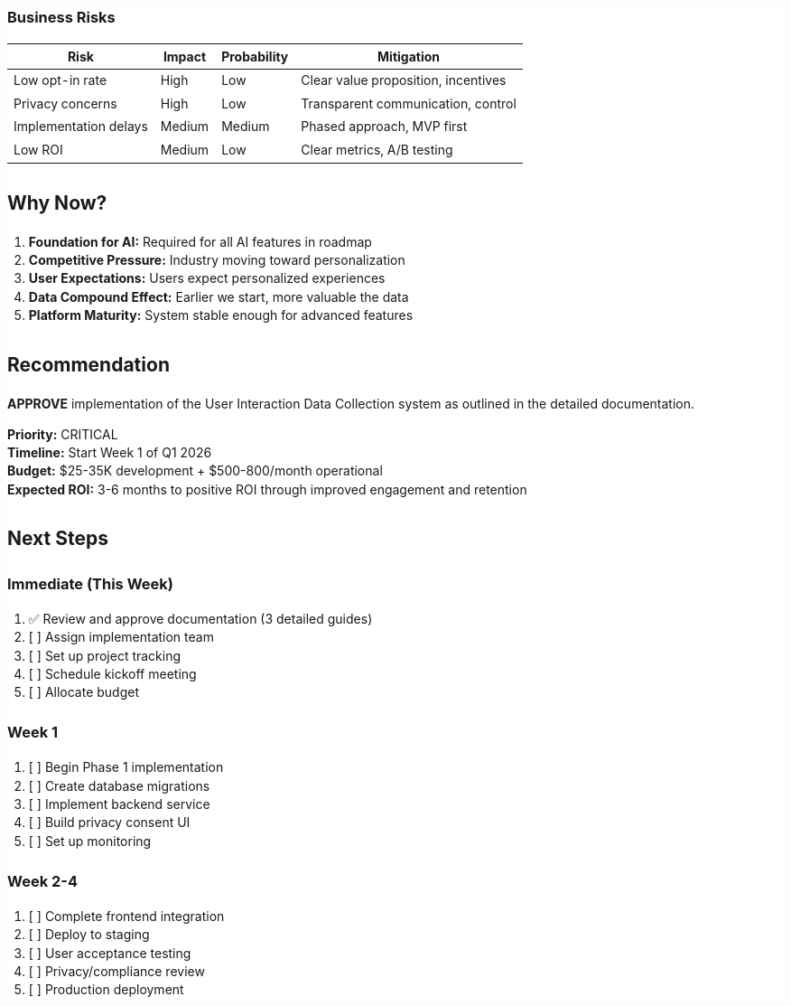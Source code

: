 ### Business Risks

| Risk                  | Impact | Probability | Mitigation                          |
| --------------------- | ------ | ----------- | ----------------------------------- |
| Low opt-in rate       | High   | Low         | Clear value proposition, incentives |
| Privacy concerns      | High   | Low         | Transparent communication, control  |
| Implementation delays | Medium | Medium      | Phased approach, MVP first          |
| Low ROI               | Medium | Low         | Clear metrics, A/B testing          |

## Why Now?

1. **Foundation for AI:** Required for all AI features in roadmap
2. **Competitive Pressure:** Industry moving toward personalization
3. **User Expectations:** Users expect personalized experiences
4. **Data Compound Effect:** Earlier we start, more valuable the data
5. **Platform Maturity:** System stable enough for advanced features

## Recommendation

**APPROVE** implementation of the User Interaction Data Collection system as outlined in the detailed documentation.

**Priority:** CRITICAL  
**Timeline:** Start Week 1 of Q1 2026  
**Budget:** $25-35K development + $500-800/month operational  
**Expected ROI:** 3-6 months to positive ROI through improved engagement and retention

## Next Steps

### Immediate (This Week)

1. ✅ Review and approve documentation (3 detailed guides)
2. [ ] Assign implementation team
3. [ ] Set up project tracking
4. [ ] Schedule kickoff meeting
5. [ ] Allocate budget

### Week 1

1. [ ] Begin Phase 1 implementation
2. [ ] Create database migrations
3. [ ] Implement backend service
4. [ ] Build privacy consent UI
5. [ ] Set up monitoring

### Week 2-4

1. [ ] Complete frontend integration
2. [ ] Deploy to staging
3. [ ] User acceptance testing
4. [ ] Privacy/compliance review
5. [ ] Production deployment

